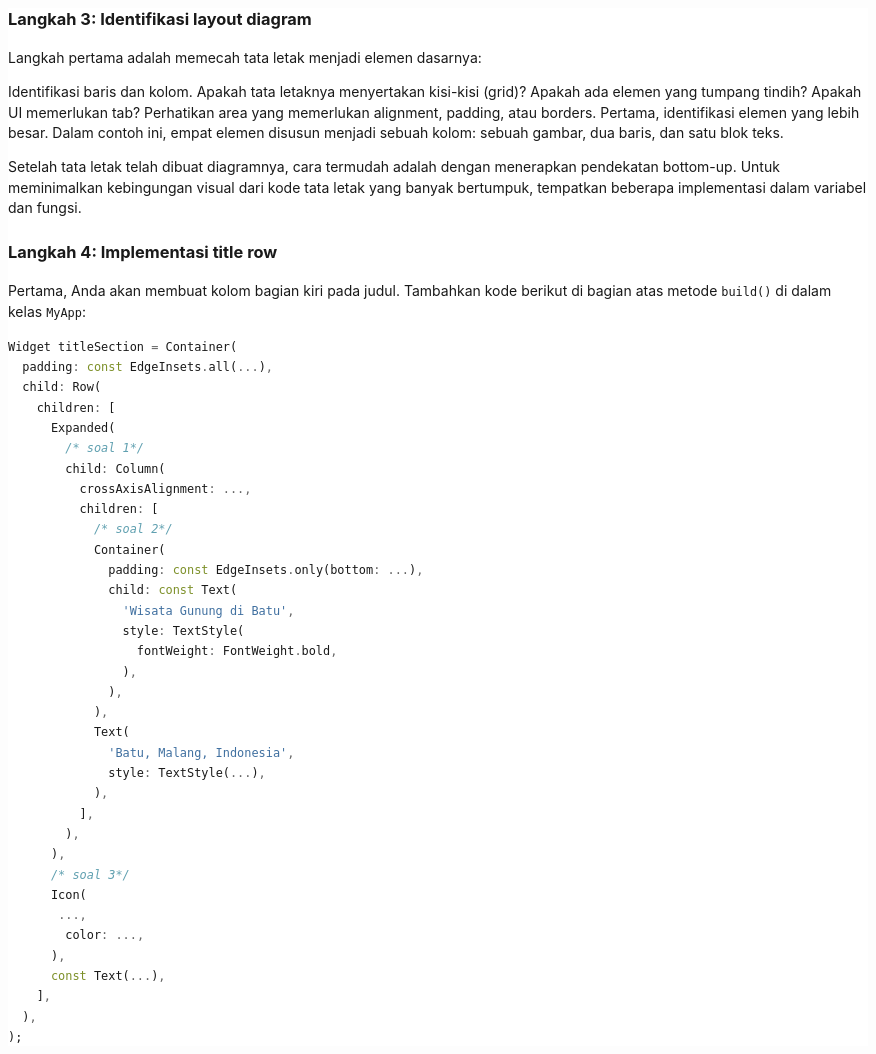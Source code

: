 ### Langkah 3: Identifikasi layout diagram
Langkah pertama adalah memecah tata letak menjadi elemen dasarnya:

Identifikasi baris dan kolom.
Apakah tata letaknya menyertakan kisi-kisi (grid)?
Apakah ada elemen yang tumpang tindih?
Apakah UI memerlukan tab?
Perhatikan area yang memerlukan alignment, padding, atau borders.
Pertama, identifikasi elemen yang lebih besar. Dalam contoh ini, empat elemen disusun menjadi sebuah kolom: sebuah gambar, dua baris, dan satu blok teks.

Setelah tata letak telah dibuat diagramnya, cara termudah adalah dengan menerapkan pendekatan bottom-up. Untuk meminimalkan kebingungan visual dari kode tata letak yang banyak bertumpuk, tempatkan beberapa implementasi dalam variabel dan fungsi.

### Langkah 4: Implementasi title row
Pertama, Anda akan membuat kolom bagian kiri pada judul. Tambahkan kode berikut di bagian atas metode `build()` di dalam kelas `MyApp`:
``` dart
Widget titleSection = Container(
  padding: const EdgeInsets.all(...),
  child: Row(
    children: [
      Expanded(
        /* soal 1*/
        child: Column(
          crossAxisAlignment: ...,
          children: [
            /* soal 2*/
            Container(
              padding: const EdgeInsets.only(bottom: ...),
              child: const Text(
                'Wisata Gunung di Batu',
                style: TextStyle(
                  fontWeight: FontWeight.bold,
                ),
              ),
            ),
            Text(
              'Batu, Malang, Indonesia',
              style: TextStyle(...),
            ),
          ],
        ),
      ),
      /* soal 3*/
      Icon(
       ...,
        color: ...,
      ),
      const Text(...),
    ],
  ),
);
```
